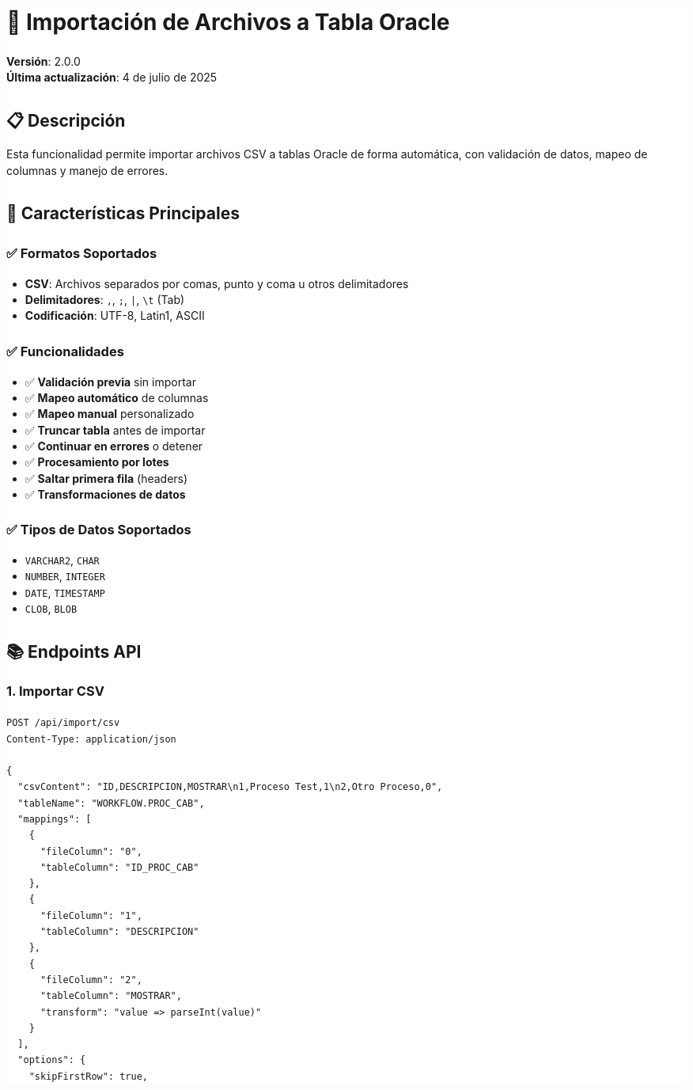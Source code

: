 # 📁 Importación de Archivos a Tabla Oracle

**Versión**: 2.0.0  
**Última actualización**: 4 de julio de 2025

## 📋 **Descripción**

Esta funcionalidad permite importar archivos CSV a tablas Oracle de forma automática, con validación de datos, mapeo de columnas y manejo de errores.

## 🚀 **Características Principales**

### **✅ Formatos Soportados**
- **CSV**: Archivos separados por comas, punto y coma u otros delimitadores
- **Delimitadores**: `,`, `;`, `|`, `\t` (Tab)
- **Codificación**: UTF-8, Latin1, ASCII

### **✅ Funcionalidades**
- ✅ **Validación previa** sin importar
- ✅ **Mapeo automático** de columnas
- ✅ **Mapeo manual** personalizado
- ✅ **Truncar tabla** antes de importar
- ✅ **Continuar en errores** o detener
- ✅ **Procesamiento por lotes**
- ✅ **Saltar primera fila** (headers)
- ✅ **Transformaciones de datos**

### **✅ Tipos de Datos Soportados**
- `VARCHAR2`, `CHAR`
- `NUMBER`, `INTEGER`
- `DATE`, `TIMESTAMP`
- `CLOB`, `BLOB`

## 📚 **Endpoints API**

### **1. Importar CSV**
```http
POST /api/import/csv
Content-Type: application/json

{
  "csvContent": "ID,DESCRIPCION,MOSTRAR\n1,Proceso Test,1\n2,Otro Proceso,0",
  "tableName": "WORKFLOW.PROC_CAB",
  "mappings": [
    {
      "fileColumn": "0",
      "tableColumn": "ID_PROC_CAB"
    },
    {
      "fileColumn": "1",
      "tableColumn": "DESCRIPCION"
    },
    {
      "fileColumn": "2",
      "tableColumn": "MOSTRAR",
      "transform": "value => parseInt(value)"
    }
  ],
  "options": {
    "skipFirstRow": true,
```
